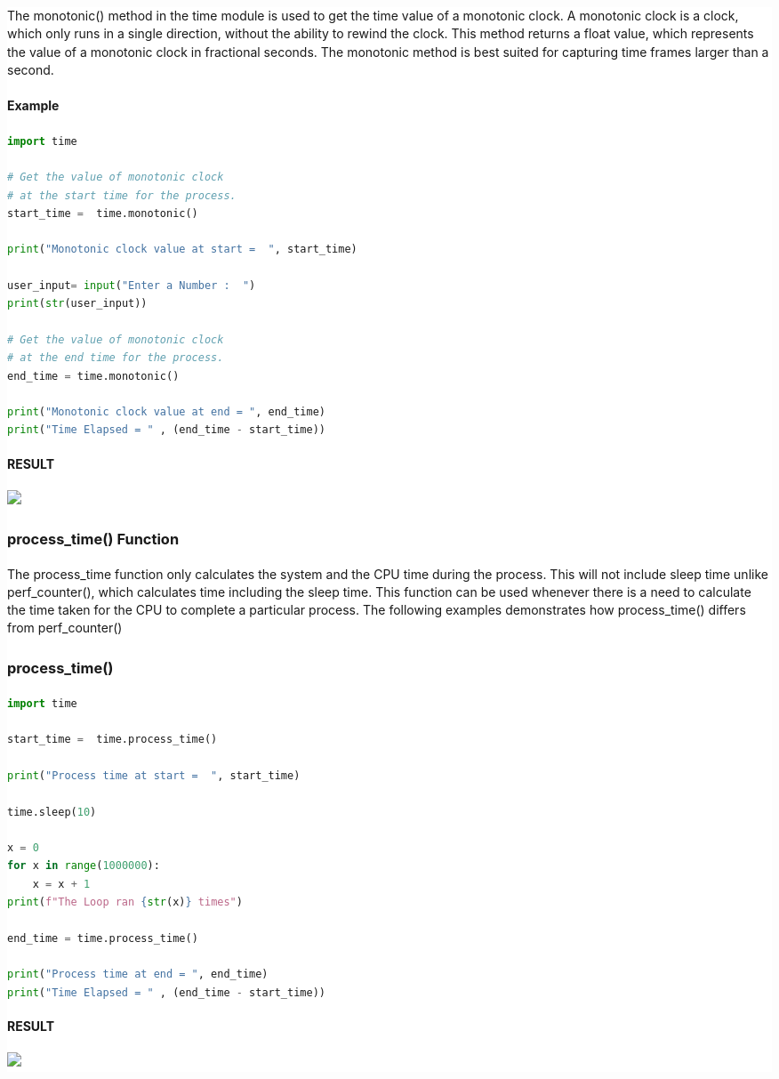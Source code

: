 The monotonic() method in the time module is used to get the time value of a monotonic clock. A monotonic clock is a clock, which only runs in a single direction, without the ability to rewind the clock. This method returns a float value, which represents the value of a monotonic clock in fractional seconds. The monotonic method is best suited for capturing time frames larger than a second.

#### Example
```python
import time
 
# Get the value of monotonic clock
# at the start time for the process.
start_time =  time.monotonic()          
 
print("Monotonic clock value at start =  ", start_time)
 
user_input= input("Enter a Number :  ")
print(str(user_input))
 
# Get the value of monotonic clock
# at the end time for the process.
end_time = time.monotonic()       
 
print("Monotonic clock value at end = ", end_time)
print("Time Elapsed = " , (end_time - start_time))
```

#### RESULT
![](https://lh6.googleusercontent.com/l2MaixwOrTDUdUFqmobBtz-dkADnmoy5kC5b4qOKhteSRgCJg7Cf1S9yzWtB1q9mVfAl8JzP7hK_3ZNMbkMXlUEOixc1OvqGTntNTXwjQz60YO3pII9XEOFYd0YZ23pmWUX-a8pf)

### process_time() Function
The process_time function only calculates the system and the CPU time during the process. This will not include sleep time unlike perf_counter(), which calculates time including the sleep time. This function can be used whenever there is a need to calculate the time taken for the CPU to complete a particular process. The following examples demonstrates how process_time() differs from perf_counter()

### process_time()
```python
import time
 
start_time =  time.process_time()       
 
print("Process time at start =  ", start_time)
 
time.sleep(10)
 
x = 0
for x in range(1000000):
    x = x + 1
print(f"The Loop ran {str(x)} times")
 
end_time = time.process_time()       
 
print("Process time at end = ", end_time)
print("Time Elapsed = " , (end_time - start_time))
```
#### RESULT
![](https://lh4.googleusercontent.com/wcpsHE_lmiUCZOv9gdT7iE9W19Cw5MvMv7stDyemEUO9l076NEpfCZBoJpatdWNeS7Y_hVffIpH4EOgM4ePLKYYxPvTOA5VBy5sCpHqAbFxqLkkdV3T8SPgWW7XaanvByNiZYhwd)
